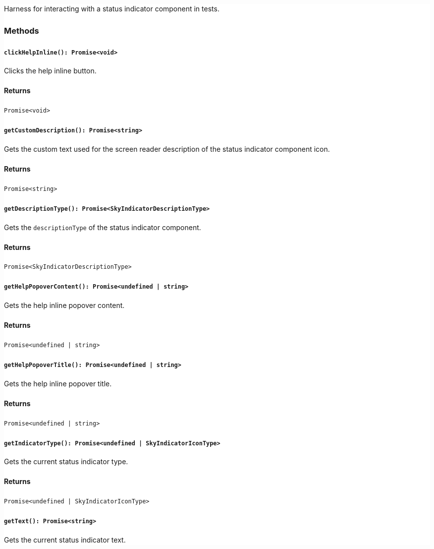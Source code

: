 Harness for interacting with a status indicator component in tests.

### Methods

#### `clickHelpInline(): Promise<void>`

Clicks the help inline button.

#### Returns

`Promise<void>`

#### `getCustomDescription(): Promise<string>`

Gets the custom text used for the screen reader description of the status indicator component icon.

#### Returns

`Promise<string>`

#### `getDescriptionType(): Promise<SkyIndicatorDescriptionType>`

Gets the `descriptionType` of the status indicator component.

#### Returns

`Promise<SkyIndicatorDescriptionType>`

#### `getHelpPopoverContent(): Promise<undefined | string>`

Gets the help inline popover content.

#### Returns

`Promise<undefined | string>`

#### `getHelpPopoverTitle(): Promise<undefined | string>`

Gets the help inline popover title.

#### Returns

`Promise<undefined | string>`

#### `getIndicatorType(): Promise<undefined | SkyIndicatorIconType>`

Gets the current status indicator type.

#### Returns

`Promise<undefined | SkyIndicatorIconType>`

#### `getText(): Promise<string>`

Gets the current status indicator text.
